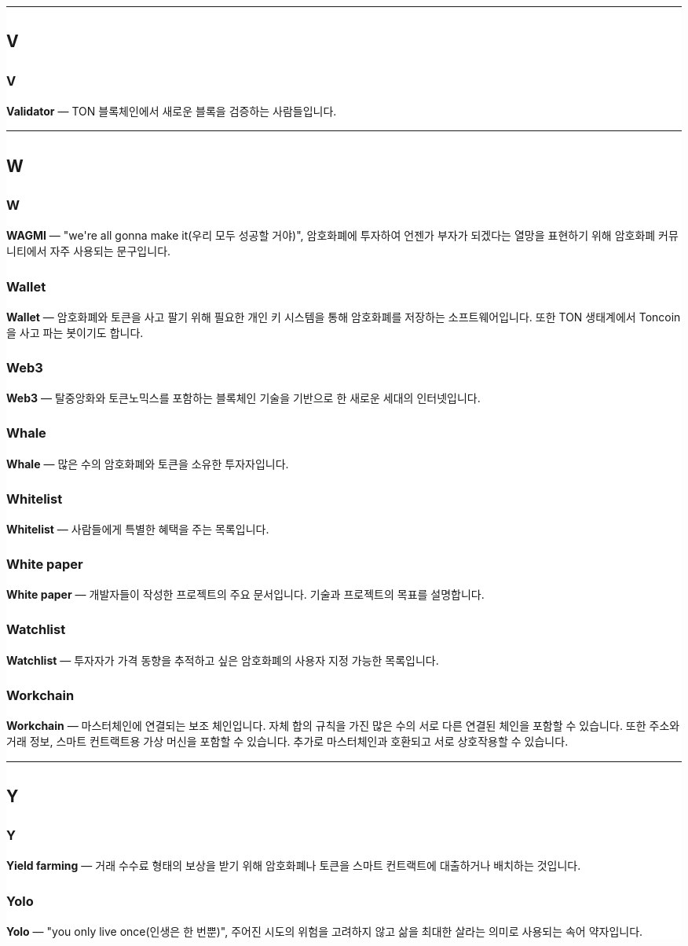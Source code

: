 ___________

## V

### V

**Validator** — TON 블록체인에서 새로운 블록을 검증하는 사람들입니다.

___________

## W

### W

**WAGMI** — "we're all gonna make it(우리 모두 성공할 거야)", 암호화폐에 투자하여 언젠가 부자가 되겠다는 열망을 표현하기 위해 암호화폐 커뮤니티에서 자주 사용되는 문구입니다.

### Wallet

**Wallet** — 암호화폐와 토큰을 사고 팔기 위해 필요한 개인 키 시스템을 통해 암호화폐를 저장하는 소프트웨어입니다. 또한 TON 생태계에서 Toncoin을 사고 파는 봇이기도 합니다.

### Web3

**Web3** — 탈중앙화와 토큰노믹스를 포함하는 블록체인 기술을 기반으로 한 새로운 세대의 인터넷입니다.

### Whale

**Whale** — 많은 수의 암호화폐와 토큰을 소유한 투자자입니다.

### Whitelist

**Whitelist** — 사람들에게 특별한 혜택을 주는 목록입니다.

### White paper

**White paper** — 개발자들이 작성한 프로젝트의 주요 문서입니다. 기술과 프로젝트의 목표를 설명합니다.

### Watchlist

**Watchlist** — 투자자가 가격 동향을 추적하고 싶은 암호화폐의 사용자 지정 가능한 목록입니다.

### Workchain

**Workchain** — 마스터체인에 연결되는 보조 체인입니다. 자체 합의 규칙을 가진 많은 수의 서로 다른 연결된 체인을 포함할 수 있습니다. 또한 주소와 거래 정보, 스마트 컨트랙트용 가상 머신을 포함할 수 있습니다. 추가로 마스터체인과 호환되고 서로 상호작용할 수 있습니다.

___________

## Y

### Y

**Yield farming** — 거래 수수료 형태의 보상을 받기 위해 암호화폐나 토큰을 스마트 컨트랙트에 대출하거나 배치하는 것입니다.

### Yolo

**Yolo** — "you only live once(인생은 한 번뿐)", 주어진 시도의 위험을 고려하지 않고 삶을 최대한 살라는 의미로 사용되는 속어 약자입니다.
